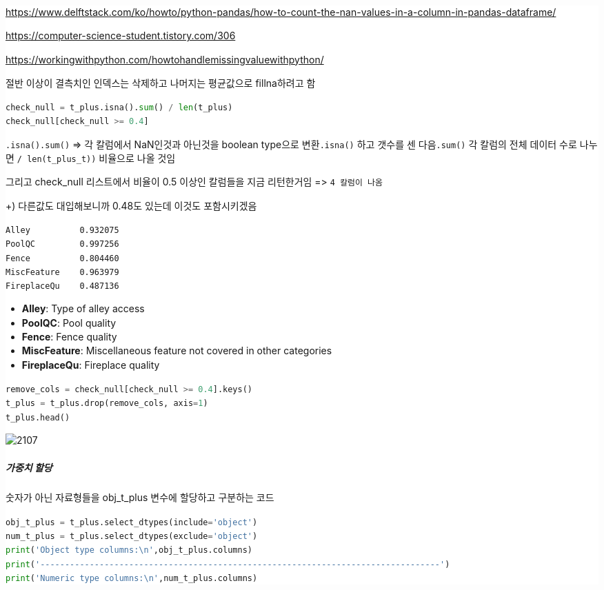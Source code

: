 https://www.delftstack.com/ko/howto/python-pandas/how-to-count-the-nan-values-in-a-column-in-pandas-dataframe/

https://computer-science-student.tistory.com/306

https://workingwithpython.com/howtohandlemissingvaluewithpython/

절반 이상이 결측치인 인덱스는 삭제하고  나머지는 평균값으로 fillna하려고 함

```python
check_null = t_plus.isna().sum() / len(t_plus)
check_null[check_null >= 0.4]
```



`.isna().sum()` => 각 칼럼에서 NaN인것과 아닌것을 boolean type으로 변환`.isna()` 하고 갯수를 센 다음`.sum()`  각 칼럼의 전체 데이터 수로 나누면 `/ len(t_plus_t))`   비율으로 나올 것임

그리고 check_null 리스트에서 비율이 0.5 이상인 칼럼들을 지금 리턴한거임 => `4 칼럼이 나옴 `

+) 다른값도 대입해보니까 0.48도 있는데 이것도 포함시키겠음

```결과
Alley          0.932075
PoolQC         0.997256
Fence          0.804460
MiscFeature    0.963979
FireplaceQu    0.487136
```

- **Alley**: Type of alley access
- **PoolQC**: Pool quality
- **Fence**: Fence quality
- **MiscFeature**: Miscellaneous feature not covered in other categories
- **FireplaceQu**: Fireplace quality



```python
remove_cols = check_null[check_null >= 0.4].keys()
t_plus = t_plus.drop(remove_cols, axis=1)
t_plus.head()
```

![2107](https://user-images.githubusercontent.com/87743473/150447325-fb44e023-9724-407c-b598-e42804c6d3e2.png)



##### 가중치 할당

숫자가 아닌 자료형들을 obj_t_plus 변수에 할당하고 구분하는 코드

```python
obj_t_plus = t_plus.select_dtypes(include='object')
num_t_plus = t_plus.select_dtypes(exclude='object')
print('Object type columns:\n',obj_t_plus.columns)
print('---------------------------------------------------------------------------------')
print('Numeric type columns:\n',num_t_plus.columns)
```
